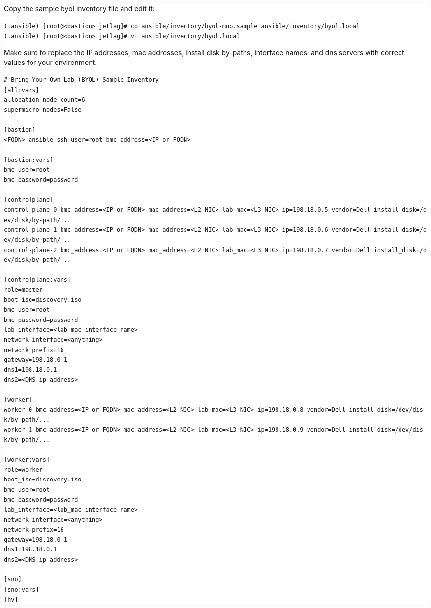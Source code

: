 Copy the sample byol inventory file and edit it:

```console
(.ansible) [root@<bastion> jetlag]# cp ansible/inventory/byol-mno.sample ansible/inventory/byol.local
(.ansible) [root@<bastion> jetlag]# vi ansible/inventory/byol.local
```

Make sure to replace the IP addresses, mac addresses, install disk by-paths, interface names, and dns servers with correct values for your environment.

```
# Bring Your Own Lab (BYOL) Sample Inventory
[all:vars]
allocation_node_count=6
supermicro_nodes=False

[bastion]
<FQDN> ansible_ssh_user=root bmc_address=<IP or FQDN>

[bastion:vars]
bmc_user=root
bmc_password=password

[controlplane]
control-plane-0 bmc_address=<IP or FQDN> mac_address=<L2 NIC> lab_mac=<L3 NIC> ip=198.18.0.5 vendor=Dell install_disk=/dev/disk/by-path/...
control-plane-1 bmc_address=<IP or FQDN> mac_address=<L2 NIC> lab_mac=<L3 NIC> ip=198.18.0.6 vendor=Dell install_disk=/dev/disk/by-path/...
control-plane-2 bmc_address=<IP or FQDN> mac_address=<L2 NIC> lab_mac=<L3 NIC> ip=198.18.0.7 vendor=Dell install_disk=/dev/disk/by-path/...

[controlplane:vars]
role=master
boot_iso=discovery.iso
bmc_user=root
bmc_password=password
lab_interface=<lab_mac interface name>
network_interface=<anything>
network_prefix=16
gateway=198.18.0.1
dns1=198.18.0.1
dns2=<DNS ip_address>

[worker]
worker-0 bmc_address=<IP or FQDN> mac_address=<L2 NIC> lab_mac=<L3 NIC> ip=198.18.0.8 vendor=Dell install_disk=/dev/disk/by-path/...
worker-1 bmc_address=<IP or FQDN> mac_address=<L2 NIC> lab_mac=<L3 NIC> ip=198.18.0.9 vendor=Dell install_disk=/dev/disk/by-path/...

[worker:vars]
role=worker
boot_iso=discovery.iso
bmc_user=root
bmc_password=password
lab_interface=<lab_mac interface name>
network_interface=<anything>
network_prefix=16
gateway=198.18.0.1
dns1=198.18.0.1
dns2=<DNS ip_address>

[sno]
[sno:vars]
[hv]
```